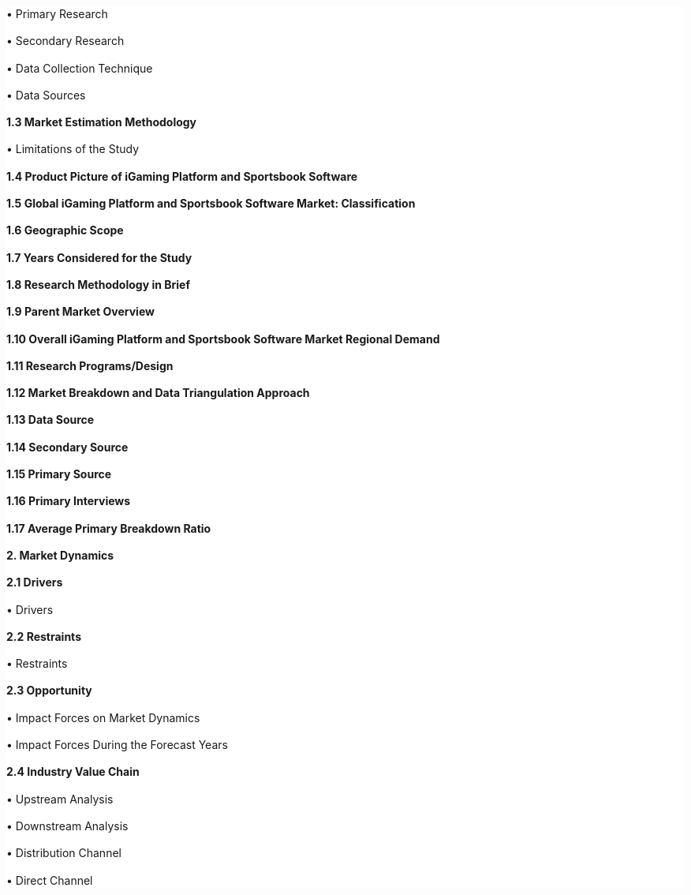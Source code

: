 • Primary Research

• Secondary Research

• Data Collection Technique

• Data Sources

<strong>1.3 Market Estimation Methodology</strong>

• Limitations of the Study

<strong>1.4 Product Picture of iGaming Platform and Sportsbook Software</strong>

<strong>1.5 Global iGaming Platform and Sportsbook Software Market: Classification</strong>

<strong>1.6 Geographic Scope</strong>

<strong>1.7 Years Considered for the Study</strong>

<strong>1.8 Research Methodology in Brief</strong>

<strong>1.9 Parent Market Overview</strong>

<strong>1.10 Overall iGaming Platform and Sportsbook Software Market Regional Demand</strong>

<strong>1.11 Research Programs/Design</strong>

<strong>1.12 Market Breakdown and Data Triangulation Approach</strong>

<strong>1.13 Data Source</strong>

<strong>1.14 Secondary Source</strong>

<strong>1.15 Primary Source</strong>

<strong>1.16 Primary Interviews</strong>

<strong>1.17 Average Primary Breakdown Ratio</strong>

<strong>2. Market Dynamics</strong>

<strong>2.1 Drivers</strong>

• Drivers

<strong>2.2 Restraints</strong>

• Restraints

<strong>2.3 Opportunity</strong>

• Impact Forces on Market Dynamics

• Impact Forces During the Forecast Years

<strong>2.4 Industry Value Chain</strong>

• Upstream Analysis

• Downstream Analysis

• Distribution Channel

• Direct Channel
